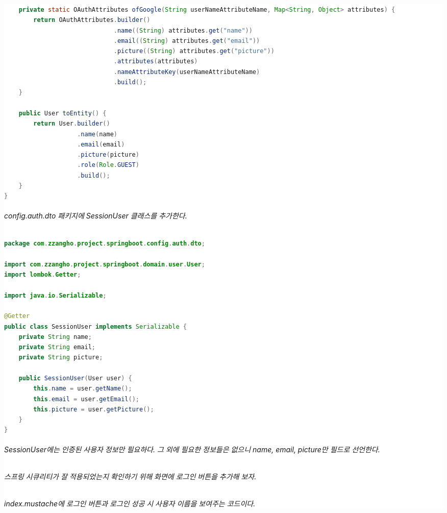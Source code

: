 ```java
    private static OAuthAttributes ofGoogle(String userNameAttributeName, Map<String, Object> attributes) {
        return OAuthAttributes.builder()
                              .name((String) attributes.get("name"))
                              .email((String) attributes.get("email"))
                              .picture((String) attributes.get("picture"))
                              .attributes(attributes)
                              .nameAttributeKey(userNameAttributeName)
                              .build();
    }

    public User toEntity() {
        return User.builder()
                    .name(name)
                    .email(email)
                    .picture(picture)
                    .role(Role.GUEST)
                    .build();
    }
}

```

###### config.auth.dto 패키지에 SessionUser 클래스를 추가한다.  

```java
package com.zzangho.project.springboot.config.auth.dto;

import com.zzangho.project.springboot.domain.user.User;
import lombok.Getter;

import java.io.Serializable;

@Getter
public class SessionUser implements Serializable {
    private String name;
    private String email;
    private String picture;

    public SessionUser(User user) {
        this.name = user.getName();
        this.email = user.getEmail();
        this.picture = user.getPicture();
    }
}

```

###### SessionUser에는 인증된 사용자 정보만 필요하다. 그 외에 필요한 정보들은 없으니 name, email, picture만 필드로 선언한다.  

###### 스프링 시큐리티가 잘 적용되었는지 확인하기 위해 화면에 로그인 버튼을 추가해 보자.  
###### index.mustache에 로그인 버튼과 로그인 성공 시 사용자 이름을 보여주는 코드이다.  
